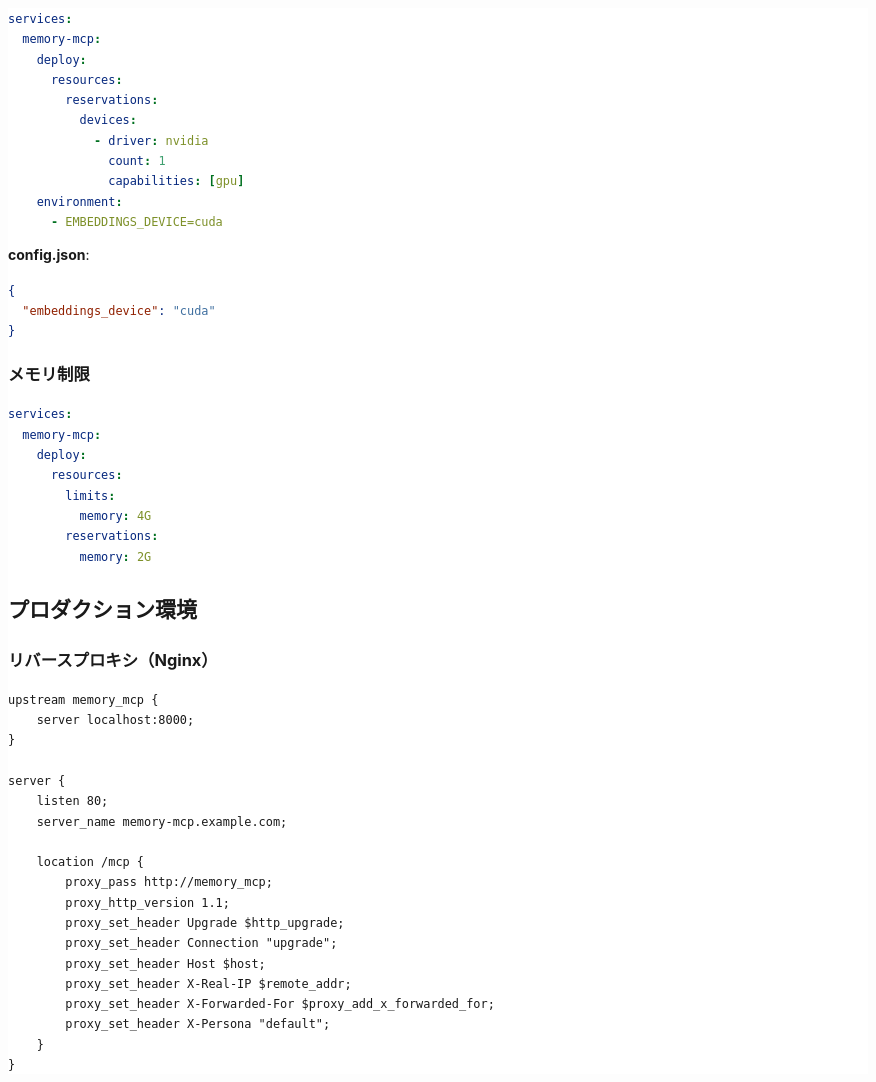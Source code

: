 ```yaml
services:
  memory-mcp:
    deploy:
      resources:
        reservations:
          devices:
            - driver: nvidia
              count: 1
              capabilities: [gpu]
    environment:
      - EMBEDDINGS_DEVICE=cuda
```

**config.json**:

```json
{
  "embeddings_device": "cuda"
}
```

### メモリ制限

```yaml
services:
  memory-mcp:
    deploy:
      resources:
        limits:
          memory: 4G
        reservations:
          memory: 2G
```

## プロダクション環境

### リバースプロキシ（Nginx）

```nginx
upstream memory_mcp {
    server localhost:8000;
}

server {
    listen 80;
    server_name memory-mcp.example.com;

    location /mcp {
        proxy_pass http://memory_mcp;
        proxy_http_version 1.1;
        proxy_set_header Upgrade $http_upgrade;
        proxy_set_header Connection "upgrade";
        proxy_set_header Host $host;
        proxy_set_header X-Real-IP $remote_addr;
        proxy_set_header X-Forwarded-For $proxy_add_x_forwarded_for;
        proxy_set_header X-Persona "default";
    }
}
```
